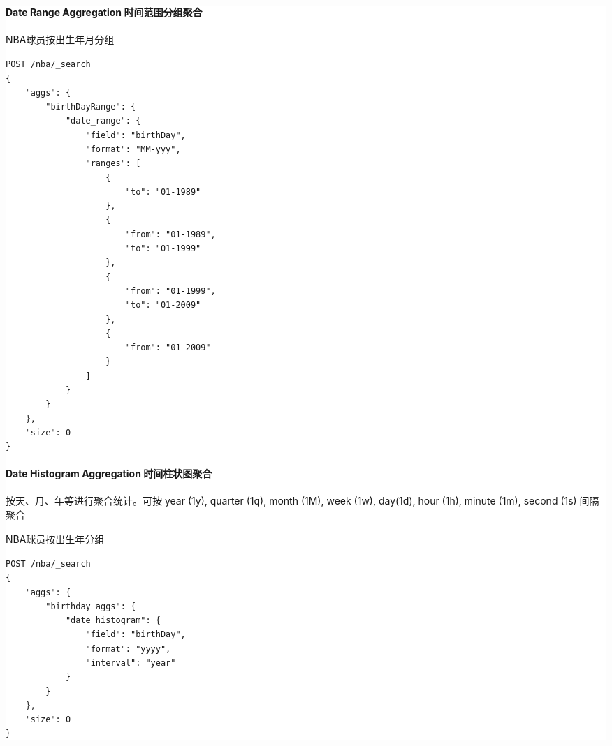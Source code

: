

#### Date Range Aggregation 时间范围分组聚合

NBA球员按出⽣年⽉分组

```
POST /nba/_search
{
    "aggs": {
        "birthDayRange": {
            "date_range": {
                "field": "birthDay",
                "format": "MM-yyy",
                "ranges": [
                    {
                        "to": "01-1989"
                    },
                    {
                        "from": "01-1989",
                        "to": "01-1999"
                    },
                    {
                        "from": "01-1999",
                        "to": "01-2009"
                    },
                    {
                        "from": "01-2009"
                    }
                ]
            }
        }
    },
    "size": 0
}
```



#### Date Histogram Aggregation 时间柱状图聚合

按天、⽉、年等进⾏聚合统计。可按 year (1y), quarter (1q), month (1M), week (1w), day(1d), hour (1h), minute (1m), second (1s) 间隔聚合

NBA球员按出⽣年分组

```
POST /nba/_search
{
    "aggs": {
        "birthday_aggs": {
            "date_histogram": {
                "field": "birthDay",
                "format": "yyyy",
                "interval": "year"
            }
        }
    },
    "size": 0
}
```
